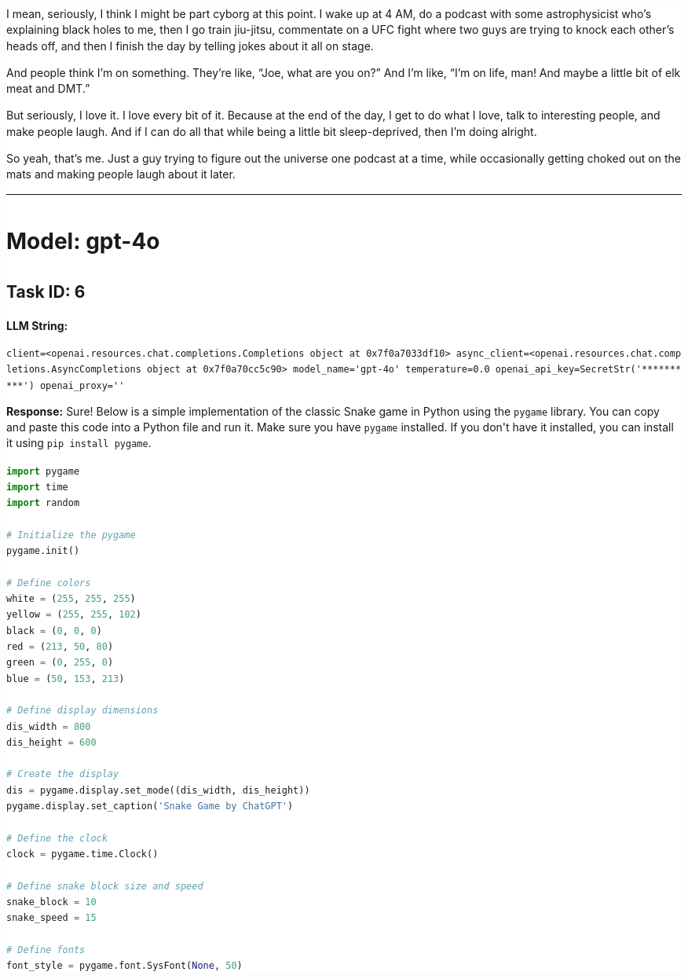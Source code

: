 I mean, seriously, I think I might be part cyborg at this point. I wake up at 4 AM, do a podcast with some astrophysicist who’s explaining black holes to me, then I go train jiu-jitsu, commentate on a UFC fight where two guys are trying to knock each other’s heads off, and then I finish the day by telling jokes about it all on stage. 

And people think I’m on something. They’re like, “Joe, what are you on?” And I’m like, “I’m on life, man! And maybe a little bit of elk meat and DMT.”

But seriously, I love it. I love every bit of it. Because at the end of the day, I get to do what I love, talk to interesting people, and make people laugh. And if I can do all that while being a little bit sleep-deprived, then I’m doing alright. 

So yeah, that’s me. Just a guy trying to figure out the universe one podcast at a time, while occasionally getting choked out on the mats and making people laugh about it later.

---

# Model: gpt-4o
## Task ID: 6
**LLM String:**
```
client=<openai.resources.chat.completions.Completions object at 0x7f0a7033df10> async_client=<openai.resources.chat.completions.AsyncCompletions object at 0x7f0a70cc5c90> model_name='gpt-4o' temperature=0.0 openai_api_key=SecretStr('**********') openai_proxy=''
```

**Response:**
Sure! Below is a simple implementation of the classic Snake game in Python using the `pygame` library. You can copy and paste this code into a Python file and run it. Make sure you have `pygame` installed. If you don't have it installed, you can install it using `pip install pygame`.

```python
import pygame
import time
import random

# Initialize the pygame
pygame.init()

# Define colors
white = (255, 255, 255)
yellow = (255, 255, 102)
black = (0, 0, 0)
red = (213, 50, 80)
green = (0, 255, 0)
blue = (50, 153, 213)

# Define display dimensions
dis_width = 800
dis_height = 600

# Create the display
dis = pygame.display.set_mode((dis_width, dis_height))
pygame.display.set_caption('Snake Game by ChatGPT')

# Define the clock
clock = pygame.time.Clock()

# Define snake block size and speed
snake_block = 10
snake_speed = 15

# Define fonts
font_style = pygame.font.SysFont(None, 50)
```